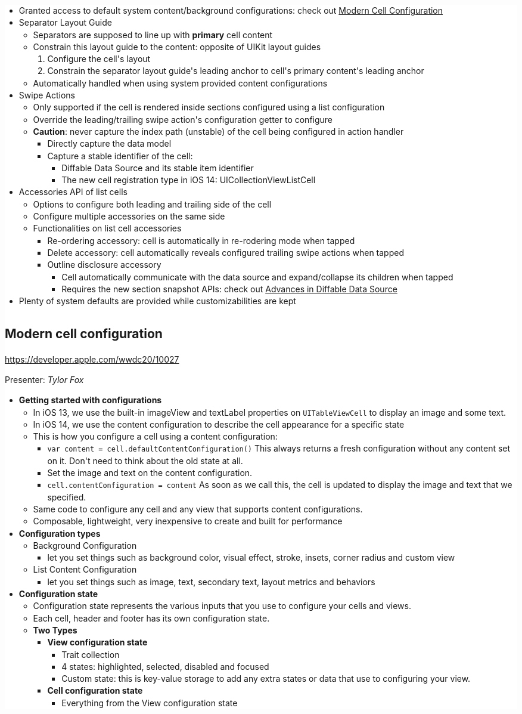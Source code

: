   - Granted access to default system content/background configurations: check out [Modern Cell Configuration](https://developer.apple.com/videos/play/wwdc2020/10027)
- Separator Layout Guide
  - Separators are supposed to line up with **primary** cell content
  - Constrain this layout guide to the content: opposite of UIKit layout guides
    1. Configure the cell's layout
    2. Constrain the separator layout guide's leading anchor to cell's primary content's leading anchor
  - Automatically handled when using system provided content configurations
- Swipe Actions
  - Only supported if the cell is rendered inside sections configured using a list configuration
  - Override the leading/trailing swipe action's configuration getter to configure
  - **Caution**: never capture the index path (unstable) of the cell being configured in action handler
    - Directly capture the data model
    - Capture a stable identifier of the cell:
      - Diffable Data Source and its stable item identifier
      - The new cell registration type in iOS 14: UICollectionViewListCell
- Accessories API of list cells
  - Options to configure both leading and trailing side of the cell
  - Configure multiple accessories on the same side
  - Functionalities on list cell accessories
    - Re-ordering accessory: cell is automatically in re-rodering mode when tapped
    - Delete accessory: cell automatically reveals configured trailing swipe actions when tapped
    - Outline disclosure accessory
      - Cell automatically communicate with the data source and expand/collapse its children when tapped
      - Requires the new section snapshot APIs: check out [Advances in Diffable Data Source](https://developer.apple.com/videos/play/wwdc2020/10045/)
- Plenty of system defaults are provided while customizabilities are kept


## Modern cell configuration

https://developer.apple.com/wwdc20/10027

Presenter: _Tylor Fox_

- **Getting started with configurations**
  - In iOS 13, we use the built-in imageView and textLabel properties on `UITableViewCell` to display an image and some text.
  - In iOS 14, we use the content configuration to describe the cell appearance for a specific state
  - This is how you configure a cell using a content configuration:
    - `var content = cell.defaultContentConfiguration()` This always returns a fresh configuration without any content set on it. Don't need to think about the old state at all.
    - Set the image and text on the content configuration. 
    - `cell.contentConfiguration = content` As soon as we call this, the cell is updated to display the image and text that we specified.
  - Same code to configure any cell and any view that supports content configurations.
  - Composable, lightweight, very inexpensive to create and built for performance
- **Configuration types**
  - Background Configuration
    - let you set things such as background color, visual effect, stroke, insets, corner radius and custom view
  - List Content Configuration
    - let you set things such as image, text, secondary text, layout metrics and behaviors
- **Configuration state**
  - Configuration state represents the various inputs that you use to configure your cells and views.
  - Each cell, header and footer has its own configuration state.
  - **Two Types**
    - **View configuration state**
      - Trait collection
      - 4 states: highlighted, selected, disabled and focused
      - Custom state: this is key-value storage to add any extra states or data that use to configuring your view.
    - **Cell configuration state**
      - Everything from the View configuration state